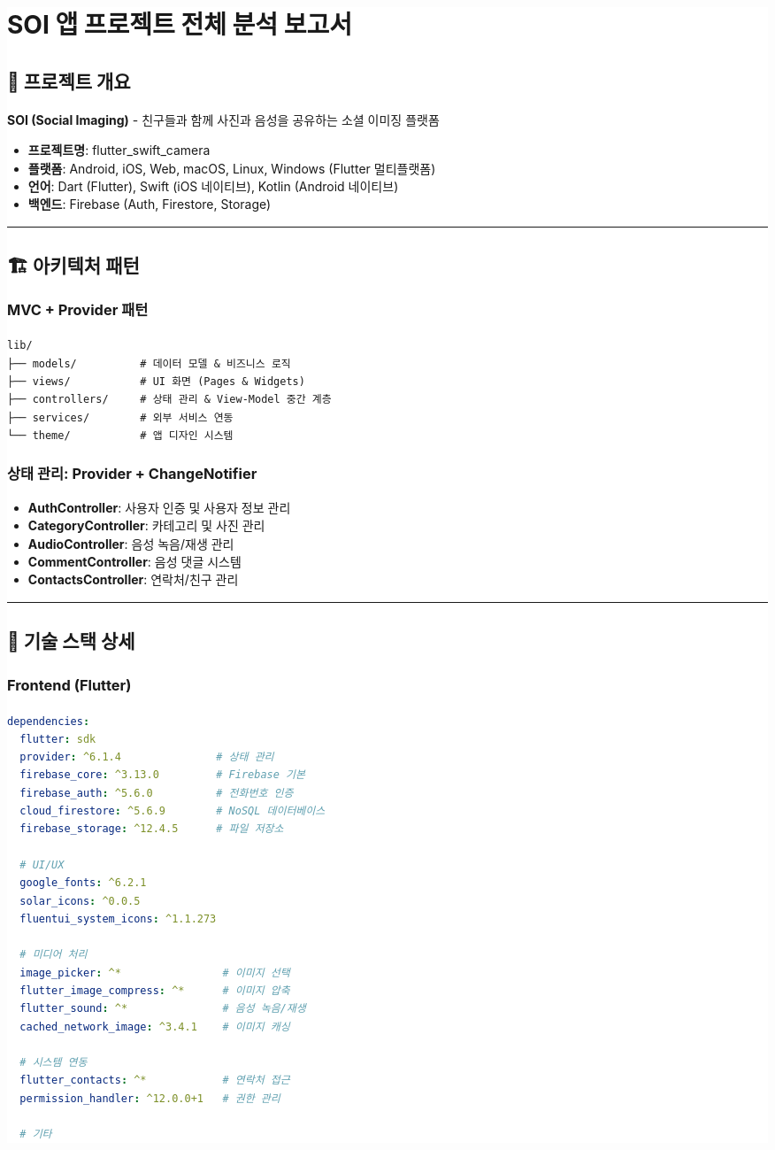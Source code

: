# SOI 앱 프로젝트 전체 분석 보고서

## 📱 프로젝트 개요
**SOI (Social Imaging)** - 친구들과 함께 사진과 음성을 공유하는 소셜 이미징 플랫폼

- **프로젝트명**: flutter_swift_camera
- **플랫폼**: Android, iOS, Web, macOS, Linux, Windows (Flutter 멀티플랫폼)
- **언어**: Dart (Flutter), Swift (iOS 네이티브), Kotlin (Android 네이티브)
- **백엔드**: Firebase (Auth, Firestore, Storage)

---

## 🏗️ 아키텍처 패턴

### MVC + Provider 패턴
```
lib/
├── models/          # 데이터 모델 & 비즈니스 로직
├── views/           # UI 화면 (Pages & Widgets)
├── controllers/     # 상태 관리 & View-Model 중간 계층
├── services/        # 외부 서비스 연동
└── theme/           # 앱 디자인 시스템
```

### 상태 관리: Provider + ChangeNotifier
- **AuthController**: 사용자 인증 및 사용자 정보 관리
- **CategoryController**: 카테고리 및 사진 관리
- **AudioController**: 음성 녹음/재생 관리
- **CommentController**: 음성 댓글 시스템
- **ContactsController**: 연락처/친구 관리

---

## 🔧 기술 스택 상세

### **Frontend (Flutter)**
```yaml
dependencies:
  flutter: sdk
  provider: ^6.1.4               # 상태 관리
  firebase_core: ^3.13.0         # Firebase 기본
  firebase_auth: ^5.6.0          # 전화번호 인증
  cloud_firestore: ^5.6.9        # NoSQL 데이터베이스
  firebase_storage: ^12.4.5      # 파일 저장소
  
  # UI/UX
  google_fonts: ^6.2.1
  solar_icons: ^0.0.5
  fluentui_system_icons: ^1.1.273
  
  # 미디어 처리
  image_picker: ^*                # 이미지 선택
  flutter_image_compress: ^*      # 이미지 압축
  flutter_sound: ^*               # 음성 녹음/재생
  cached_network_image: ^3.4.1    # 이미지 캐싱
  
  # 시스템 연동
  flutter_contacts: ^*            # 연락처 접근
  permission_handler: ^12.0.0+1   # 권한 관리
  
  # 기타
```